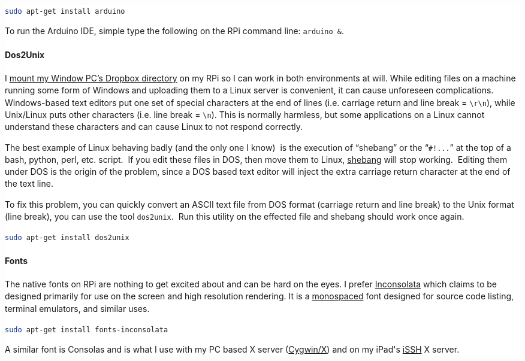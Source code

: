 ``` bash
sudo apt-get install arduino
```

To run the Arduino IDE, simple type the following on the RPi command line: `arduino &`.

#### Dos2Unix
I [mount my Window PC’s Dropbox directory](http://jeffskinnerbox.wordpress.com/2012/11/11/dropbox-for-the-raspberry-pi-sort-of/)
on my RPi so I can work in both environments at will. While editing files on a machine running some form of Windows and uploading them to a Linux server is convenient, it can cause unforeseen complications. Windows-based text editors put one set of special characters at the end of lines (i.e. carriage return and line break = `\r\n`), while Unix/Linux puts other characters (i.e. line break = `\n`). This is normally harmless, but some applications on a Linux cannot understand these characters and can cause Linux to not respond correctly.

The best example of Linux behaving badly (and the only one I know)  is the execution of “shebang” or the “`#!...`” at the top of a bash, python, perl, etc. script.  If you edit these files in DOS, then move them to Linux,
[shebang](http://bash.cyberciti.biz/guide/Shebang)
will stop working.  Editing them under DOS is the origin of the problem, since a DOS based text editor will inject the extra carriage return character at the end of the text line.

To fix this problem, you can quickly convert an ASCII text file from DOS format (carriage return and line break) to the Unix format (line break), you can use the tool `dos2unix`.  Run this utility on the effected file and shebang should work once again.

``` bash
sudo apt-get install dos2unix
```

#### Fonts
The native fonts on RPi are nothing to get excited about and can be hard on the eyes. I prefer
[Inconsolata](http://www.levien.com/type/myfonts/inconsolata.html)
which claims to be designed primarily for use on the screen and high resolution rendering. It is a
[monospaced](http://en.wikipedia.org/wiki/Monospaced_font)
font designed for source code listing, terminal emulators, and similar uses.

``` bash
sudo apt-get install fonts-inconsolata
```

A similar font is Consolas and is what I use with my PC based X server
([Cygwin/X](http://x.cygwin.com/)) and on my iPad's
[iSSH](http://www.zinger-soft.com/iSSH_features.html) X server.
